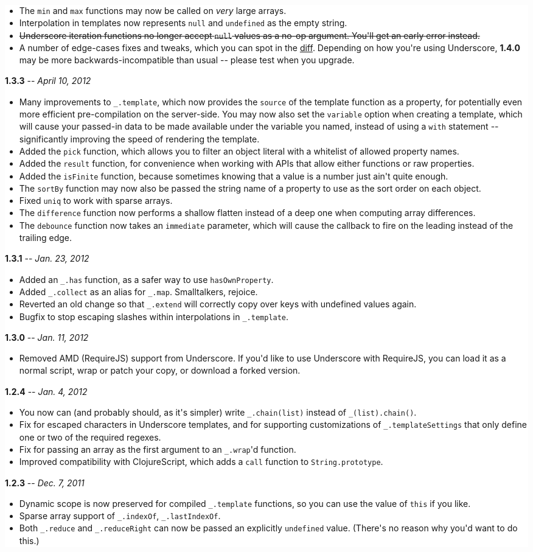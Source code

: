   * The `min` and `max` functions may now be called on _very_ large arrays. 
  * Interpolation in templates now represents `null` and `undefined` as the empty string. 
  * <del>Underscore iteration functions no longer accept `null` values as a no-op argument. You'll get an early error instead.</del>
  * A number of edge-cases fixes and tweaks, which you can spot in the [diff](https://github.com/documentcloud/underscore/compare/1.3.3...1.4.0). Depending on how you're using Underscore, **1.4.0** may be more backwards-incompatible than usual -- please test when you upgrade. 

**1.3.3** -- _April 10, 2012_  

  * Many improvements to `_.template`, which now provides the `source` of the template function as a property, for potentially even more efficient pre-compilation on the server-side. You may now also set the `variable` option when creating a template, which will cause your passed-in data to be made available under the variable you named, instead of using a `with` statement -- significantly improving the speed of rendering the template. 
  * Added the `pick` function, which allows you to filter an object literal with a whitelist of allowed property names. 
  * Added the `result` function, for convenience when working with APIs that allow either functions or raw properties. 
  * Added the `isFinite` function, because sometimes knowing that a value is a number just ain't quite enough. 
  * The `sortBy` function may now also be passed the string name of a property to use as the sort order on each object. 
  * Fixed `uniq` to work with sparse arrays. 
  * The `difference` function now performs a shallow flatten instead of a deep one when computing array differences. 
  * The `debounce` function now takes an `immediate` parameter, which will cause the callback to fire on the leading instead of the trailing edge. 

**1.3.1** -- _Jan. 23, 2012_  

  * Added an `_.has` function, as a safer way to use `hasOwnProperty`. 
  * Added `_.collect` as an alias for `_.map`. Smalltalkers, rejoice. 
  * Reverted an old change so that `_.extend` will correctly copy over keys with undefined values again. 
  * Bugfix to stop escaping slashes within interpolations in `_.template`. 

**1.3.0** -- _Jan. 11, 2012_  

  * Removed AMD (RequireJS) support from Underscore. If you'd like to use Underscore with RequireJS, you can load it as a normal script, wrap or patch your copy, or download a forked version. 

**1.2.4** -- _Jan. 4, 2012_  

  * You now can (and probably should, as it's simpler) write `_.chain(list)` instead of `_(list).chain()`. 
  * Fix for escaped characters in Underscore templates, and for supporting customizations of `_.templateSettings` that only define one or two of the required regexes. 
  * Fix for passing an array as the first argument to an `_.wrap`'d function. 
  * Improved compatibility with ClojureScript, which adds a `call` function to `String.prototype`. 

**1.2.3** -- _Dec. 7, 2011_  

  * Dynamic scope is now preserved for compiled `_.template` functions, so you can use the value of `this` if you like. 
  * Sparse array support of `_.indexOf`, `_.lastIndexOf`. 
  * Both `_.reduce` and `_.reduceRight` can now be passed an explicitly `undefined` value. (There's no reason why you'd want to do this.) 

